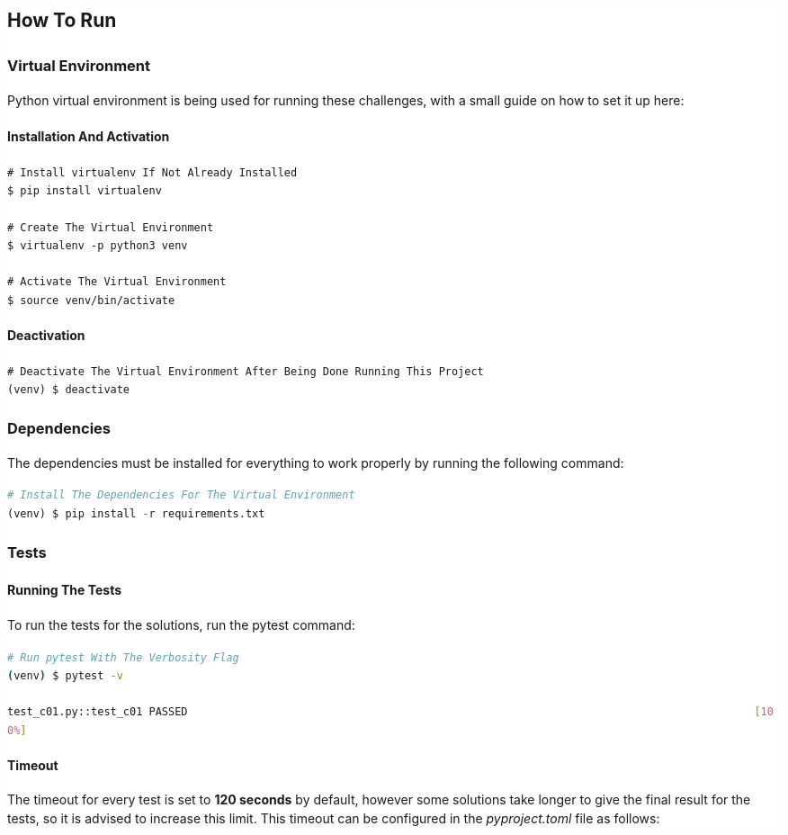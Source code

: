## How To Run

### Virtual Environment

Python virtual environment is being used for running these challenges, with a small guide on how to set it up here:

#### Installation And Activation

```shell
# Install virtualenv If Not Already Installed
$ pip install virtualenv

# Create The Virtual Environment
$ virtualenv -p python3 venv

# Activate The Virtual Environment
$ source venv/bin/activate
```

#### Deactivation

```shell
# Deactivate The Virtual Environment After Being Done Running This Project
(venv) $ deactivate
```

### Dependencies

The dependencies must be installed for everything to work properly by running the following command:

```python
# Install The Dependencies For The Virtual Environment
(venv) $ pip install -r requirements.txt
```

### Tests

#### Running The Tests

To run the tests for the solutions, run the pytest command:

```bash
# Run pytest With The Verbosity Flag
(venv) $ pytest -v

test_c01.py::test_c01 PASSED                                                                                        [100%]
```

#### Timeout

The timeout for every test is set to **120 seconds** by default, however some solutions take longer to give the final result for the tests, so it is advised to increase this limit. This timeout can be configured in the *pyproject.toml* file as follows:
